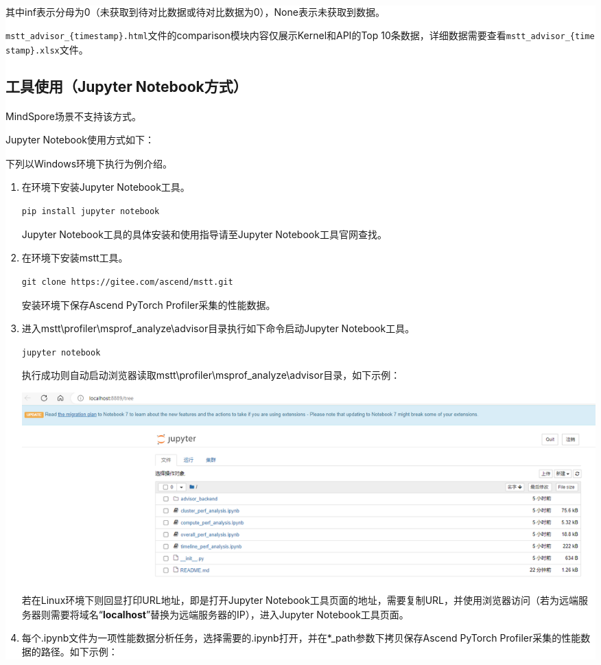   其中inf表示分母为0（未获取到待对比数据或待对比数据为0），None表示未获取到数据。

`mstt_advisor_{timestamp}.html`文件的comparison模块内容仅展示Kernel和API的Top 10条数据，详细数据需要查看`mstt_advisor_{timestamp}.xlsx`文件。

## 工具使用（Jupyter Notebook方式）

MindSpore场景不支持该方式。

Jupyter Notebook使用方式如下：

下列以Windows环境下执行为例介绍。

1. 在环境下安装Jupyter Notebook工具。

   ```bash
   pip install jupyter notebook
   ```

   Jupyter Notebook工具的具体安装和使用指导请至Jupyter Notebook工具官网查找。

2. 在环境下安装mstt工具。

   ```
   git clone https://gitee.com/ascend/mstt.git
   ```

   安装环境下保存Ascend PyTorch Profiler采集的性能数据。

3. 进入mstt\profiler\msprof_analyze\advisor目录执行如下命令启动Jupyter Notebook工具。

   ```bash
   jupyter notebook
   ```

   执行成功则自动启动浏览器读取mstt\profiler\msprof_analyze\advisor目录，如下示例：

   ![jupyter_report](./img/jupyter_report.PNG)

   若在Linux环境下则回显打印URL地址，即是打开Jupyter Notebook工具页面的地址，需要复制URL，并使用浏览器访问（若为远端服务器则需要将域名“**localhost**”替换为远端服务器的IP），进入Jupyter Notebook工具页面。

4. 每个.ipynb文件为一项性能数据分析任务，选择需要的.ipynb打开，并在*_path参数下拷贝保存Ascend PyTorch Profiler采集的性能数据的路径。如下示例：
